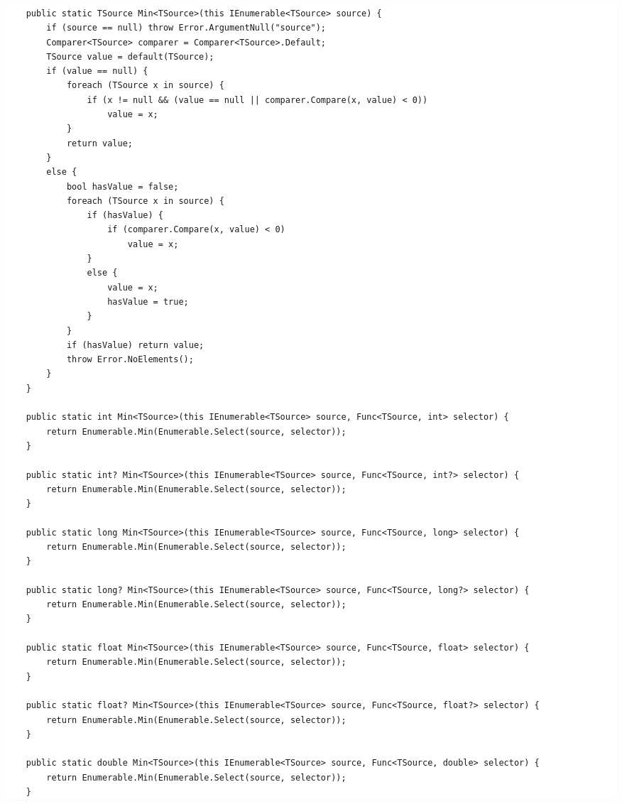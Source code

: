         public static TSource Min<TSource>(this IEnumerable<TSource> source) {
            if (source == null) throw Error.ArgumentNull("source");
            Comparer<TSource> comparer = Comparer<TSource>.Default;
            TSource value = default(TSource);
            if (value == null) {
                foreach (TSource x in source) {
                    if (x != null && (value == null || comparer.Compare(x, value) < 0))
                        value = x;
                }
                return value;
            }
            else {
                bool hasValue = false;
                foreach (TSource x in source) {
                    if (hasValue) {
                        if (comparer.Compare(x, value) < 0)
                            value = x;
                    }
                    else {
                        value = x;
                        hasValue = true;
                    }
                }
                if (hasValue) return value;
                throw Error.NoElements();
            }
        }

        public static int Min<TSource>(this IEnumerable<TSource> source, Func<TSource, int> selector) {
            return Enumerable.Min(Enumerable.Select(source, selector));
        }

        public static int? Min<TSource>(this IEnumerable<TSource> source, Func<TSource, int?> selector) {
            return Enumerable.Min(Enumerable.Select(source, selector));
        }

        public static long Min<TSource>(this IEnumerable<TSource> source, Func<TSource, long> selector) {
            return Enumerable.Min(Enumerable.Select(source, selector));
        }

        public static long? Min<TSource>(this IEnumerable<TSource> source, Func<TSource, long?> selector) {
            return Enumerable.Min(Enumerable.Select(source, selector));
        }

        public static float Min<TSource>(this IEnumerable<TSource> source, Func<TSource, float> selector) {
            return Enumerable.Min(Enumerable.Select(source, selector));
        }

        public static float? Min<TSource>(this IEnumerable<TSource> source, Func<TSource, float?> selector) {
            return Enumerable.Min(Enumerable.Select(source, selector));
        }

        public static double Min<TSource>(this IEnumerable<TSource> source, Func<TSource, double> selector) {
            return Enumerable.Min(Enumerable.Select(source, selector));
        }
